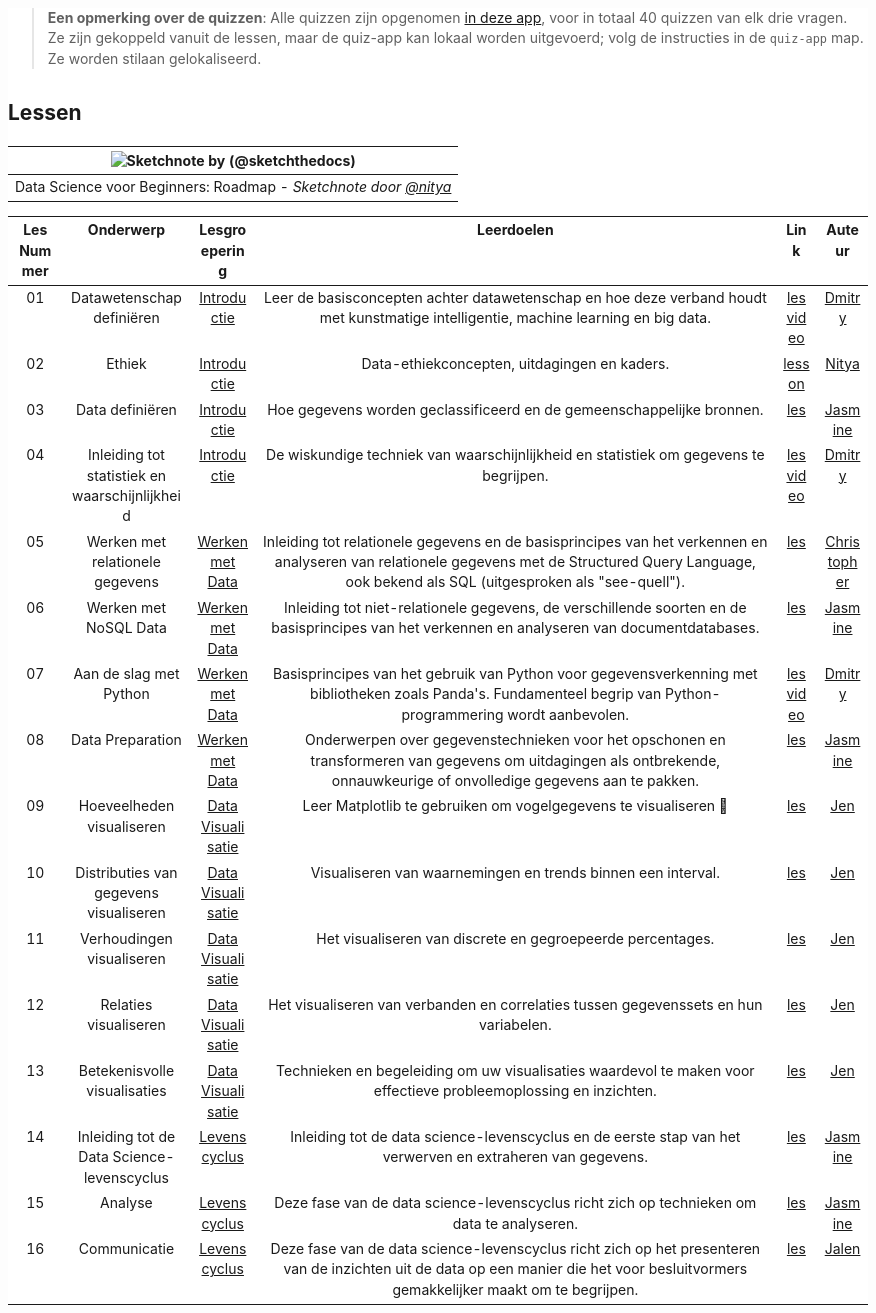 
> **Een opmerking over de quizzen**: Alle quizzen zijn opgenomen [in deze app](https://purple-hill-04aebfb03.1.azurestaticapps.net/), voor in totaal 40 quizzen van elk drie vragen. Ze zijn gekoppeld vanuit de lessen, maar de quiz-app kan lokaal worden uitgevoerd; volg de instructies in de `quiz-app` map. Ze worden stilaan gelokaliseerd.

## Lessen


|![ Sketchnote by [(@sketchthedocs)](https://sketchthedocs.dev) ](./sketchnotes/00-Roadmap.png)|
|:---:|
| Data Science voor Beginners: Roadmap - _Sketchnote door [@nitya](https://twitter.com/nitya)_ |


| Les Nummer | Onderwerp | Lesgroepering | Leerdoelen | Link | Auteur |
| :-----------: | :----------------------------------------: | :--------------------------------------------------: | :-----------------------------------------------------------------------------------------------------------------------------------------------------------------------: | :---------------------------------------------------------------------: | :----: |
| 01 | Datawetenschap definiëren | [Introductie](1-Introduction/README.md) | Leer de basisconcepten achter datawetenschap en hoe deze verband houdt met kunstmatige intelligentie, machine learning en big data. | [les](1-Introduction/01-defining-data-science/README.md) [video](https://youtu.be/beZ7Mb_oz9I) | [Dmitry](http://soshnikov.com) |
| 02 | Ethiek | [Introductie](1-Introduction/README.md) | Data-ethiekconcepten, uitdagingen en kaders. | [lesson](1-Introduction/02-ethics/README.md) | [Nitya](https://twitter.com/nitya) |
| 03 | Data definiëren | [Introductie](1-Introduction/README.md) | Hoe gegevens worden geclassificeerd en de gemeenschappelijke bronnen. | [les](1-Introduction/03-defining-data/README.md) | [Jasmine](https://www.twitter.com/paladique) |
| 04 | Inleiding tot statistiek en waarschijnlijkheid | [Introductie](1-Introduction/README.md) | De wiskundige techniek van waarschijnlijkheid en statistiek om gegevens te begrijpen. | [les](1-Introduction/04-stats-and-probability/README.md) [video](https://youtu.be/Z5Zy85g4Yjw) | [Dmitry](http://soshnikov.com) |
| 05 | Werken met relationele gegevens | [Werken met Data](2-Working-With-Data/README.md) | Inleiding tot relationele gegevens en de basisprincipes van het verkennen en analyseren van relationele gegevens met de Structured Query Language, ook bekend als SQL (uitgesproken als "see-quell"). | [les](2-Working-With-Data/05-relational-databases/README.md) | [Christopher](https://www.twitter.com/geektrainer) | | |
| 06 | Werken met NoSQL Data | [Werken met Data](2-Working-With-Data/README.md) | Inleiding tot niet-relationele gegevens, de verschillende soorten en de basisprincipes van het verkennen en analyseren van documentdatabases. | [les](2-Working-With-Data/06-non-relational/README.md) | [Jasmine](https://twitter.com/paladique)|
| 07 | Aan de slag met Python | [Werken met Data](2-Working-With-Data/README.md) |Basisprincipes van het gebruik van Python voor gegevensverkenning met bibliotheken zoals Panda's. Fundamenteel begrip van Python-programmering wordt aanbevolen. | [les](2-Working-With-Data/07-python/README.md) [video](https://youtu.be/dZjWOGbsN4Y) | [Dmitry](http://soshnikov.com) |
| 08 | Data Preparation | [Werken met Data](2-Working-With-Data/README.md) | Onderwerpen over gegevenstechnieken voor het opschonen en transformeren van gegevens om uitdagingen als ontbrekende, onnauwkeurige of onvolledige gegevens aan te pakken. | [les](2-Working-With-Data/08-data-preparation/README.md) | [Jasmine](https://www.twitter.com/paladique) |
| 09 | Hoeveelheden visualiseren | [Data Visualisatie](3-Data-Visualization/README.md) | Leer Matplotlib te gebruiken om vogelgegevens te visualiseren 🦆 | [les](3-Data-Visualization/09-visualization-quantities/README.md) | [Jen](https://twitter.com/jenlooper) |
| 10 | Distributies van gegevens visualiseren | [Data Visualisatie](3-Data-Visualization/README.md) | Visualiseren van waarnemingen en trends binnen een interval. | [les](3-Data-Visualization/10-visualization-distributions/README.md) | [Jen](https://twitter.com/jenlooper) |
| 11 | Verhoudingen visualiseren | [Data Visualisatie](3-Data-Visualization/README.md) | Het visualiseren van discrete en gegroepeerde percentages. | [les](3-Data-Visualization/11-visualization-proportions/README.md) | [Jen](https://twitter.com/jenlooper) |
| 12 | Relaties visualiseren | [Data Visualisatie](3-Data-Visualization/README.md) | Het visualiseren van verbanden en correlaties tussen gegevenssets en hun variabelen. | [les](3-Data-Visualization/12-visualization-relationships/README.md) | [Jen](https://twitter.com/jenlooper) |
| 13 | Betekenisvolle visualisaties | [Data Visualisatie](3-Data-Visualization/README.md) | Technieken en begeleiding om uw visualisaties waardevol te maken voor effectieve probleemoplossing en inzichten. | [les](3-Data-Visualization/13-meaningful-visualizations/README.md) | [Jen](https://twitter.com/jenlooper) |
| 14 | Inleiding tot de Data Science-levenscyclus | [Levenscyclus](4-Data-Science-Lifecycle/README.md) | Inleiding tot de data science-levenscyclus en de eerste stap van het verwerven en extraheren van gegevens. | [les](4-Data-Science-Lifecycle/14-Introduction/README.md) | [Jasmine](https://twitter.com/paladique) |
| 15 | Analyse | [Levenscyclus](4-Data-Science-Lifecycle/README.md) | Deze fase van de data science-levenscyclus richt zich op technieken om data te analyseren. | [les](4-Data-Science-Lifecycle/15-analyzing/README.md) | [Jasmine](https://twitter.com/paladique) | | |
| 16 | Communicatie | [Levenscyclus](4-Data-Science-Lifecycle/README.md) | Deze fase van de data science-levenscyclus richt zich op het presenteren van de inzichten uit de data op een manier die het voor besluitvormers gemakkelijker maakt om te begrijpen. | [les](4-Data-Science-Lifecycle/16-communication/README.md) | [Jalen](https://twitter.com/JalenMcG) | | |